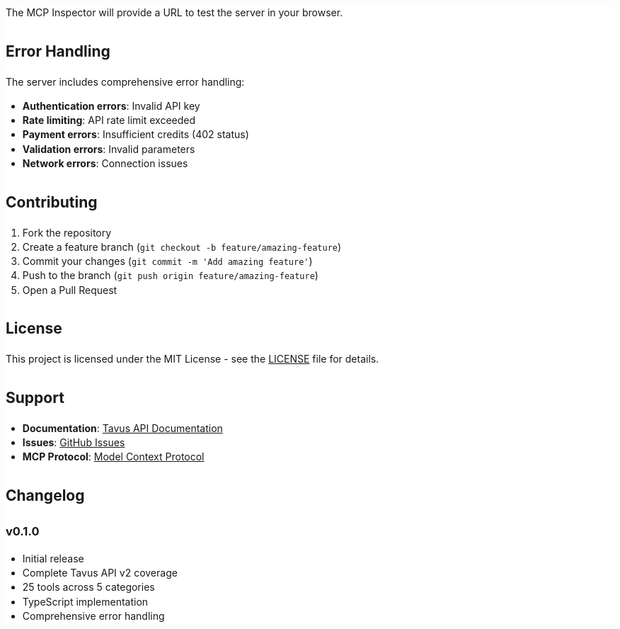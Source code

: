 The MCP Inspector will provide a URL to test the server in your browser.

## Error Handling

The server includes comprehensive error handling:

- **Authentication errors**: Invalid API key
- **Rate limiting**: API rate limit exceeded
- **Payment errors**: Insufficient credits (402 status)
- **Validation errors**: Invalid parameters
- **Network errors**: Connection issues

## Contributing

1. Fork the repository
2. Create a feature branch (`git checkout -b feature/amazing-feature`)
3. Commit your changes (`git commit -m 'Add amazing feature'`)
4. Push to the branch (`git push origin feature/amazing-feature`)
5. Open a Pull Request

## License

This project is licensed under the MIT License - see the [LICENSE](LICENSE) file for details.

## Support

- **Documentation**: [Tavus API Documentation](https://docs.tavus.io)
- **Issues**: [GitHub Issues](https://github.com/rakeshdavid/Tavus-MCP/issues)
- **MCP Protocol**: [Model Context Protocol](https://modelcontextprotocol.io)

## Changelog

### v0.1.0
- Initial release
- Complete Tavus API v2 coverage
- 25 tools across 5 categories
- TypeScript implementation
- Comprehensive error handling
